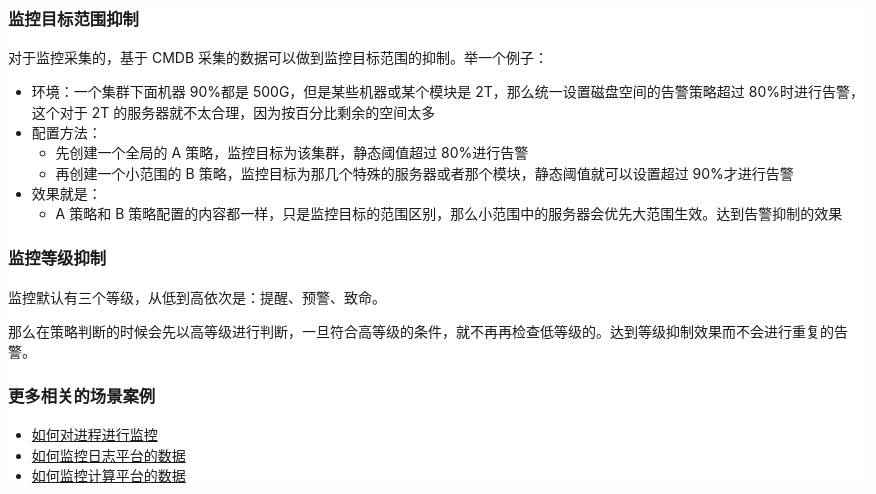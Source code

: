 ### 监控目标范围抑制

对于监控采集的，基于 CMDB 采集的数据可以做到监控目标范围的抑制。举一个例子：

* 环境：一个集群下面机器 90%都是 500G，但是某些机器或某个模块是 2T，那么统一设置磁盘空间的告警策略超过 80%时进行告警，这个对于 2T 的服务器就不太合理，因为按百分比剩余的空间太多
* 配置方法：
    * 先创建一个全局的 A 策略，监控目标为该集群，静态阈值超过 80%进行告警
    * 再创建一个小范围的 B 策略，监控目标为那几个特殊的服务器或者那个模块，静态阈值就可以设置超过 90%才进行告警
* 效果就是：
    * A 策略和 B 策略配置的内容都一样，只是监控目标的范围区别，那么小范围中的服务器会优先大范围生效。达到告警抑制的效果

### 监控等级抑制

监控默认有三个等级，从低到高依次是：提醒、预警、致命。

那么在策略判断的时候会先以高等级进行判断，一旦符合高等级的条件，就不再再检查低等级的。达到等级抑制效果而不会进行重复的告警。

### 更多相关的场景案例

* [如何对进程进行监控](../scene-process/process_monitor.md)
* [如何监控日志平台的数据](./log_monitor.md)
* [如何监控计算平台的数据](./bigdata_monitor.md)


